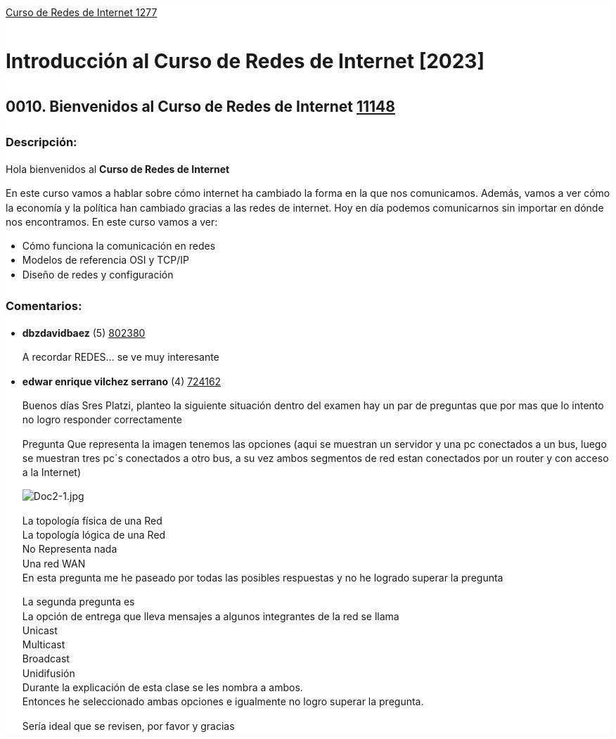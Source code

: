 [Curso de Redes de Internet 1277](https://platzi.com/cursos/redes)

# Introducción al Curso de Redes de Internet [2023]

## 0010. Bienvenidos al Curso de Redes de Internet [11148](https://platzi.com/clases/1277-redes/11148-bienvenidos-al-curso-de-redes-de-internet/)

### Descripción:

Hola bienvenidos al **Curso de Redes de Internet**

En este curso vamos a hablar sobre cómo internet ha cambiado la forma en la que nos comunicamos. Además, vamos a ver cómo la economía y la política han cambiado gracias a las redes de internet. Hoy en día podemos comunicarnos sin importar en dónde nos encontramos. En este curso vamos a ver:

* Cómo funciona la comunicación en redes
* Modelos de referencia OSI y TCP/IP
* Diseño de redes y configuración

### Comentarios:

* **dbzdavidbaez** (5) [802380](https://platzi.com/comentario/802380/) 

	A recordar REDES… se ve muy interesante

* **edwar enrique vilchez serrano** (4) [724162](https://platzi.com/comentario/724162/) 

	Buenos días Sres Platzi, planteo la siguiente situación dentro del examen hay un par de preguntas que por mas que lo intento no logro responder correctamente
	
	Pregunta Que representa la imagen tenemos las opciones (aqui se muestran un servidor y una pc conectados a un bus, luego se muestran tres pc´s conectados a otro bus, a su vez ambos segmentos de red estan conectados por un router y con acceso a la Internet)
	
	![Doc2-1.jpg](https://static.platzi.com/media/user_upload/Doc2-1-6051aaf5-1129-4cbf-95e8-4eb1c06dad2a.jpg)
	
	La topología física de una Red  
	La topología lógica de una Red  
	No Representa nada  
	Una red WAN  
	En esta pregunta me he paseado por todas las posibles respuestas y no he logrado superar la pregunta
	
	La segunda pregunta es  
	La opción de entrega que lleva mensajes a algunos integrantes de la red se llama  
	Unicast  
	Multicast  
	Broadcast  
	Unidifusión  
	Durante la explicación de esta clase se les nombra a ambos.  
	Entonces he seleccionado ambas opciones e igualmente no logro superar la pregunta.
	
	Sería ideal que se revisen, por favor y gracias
